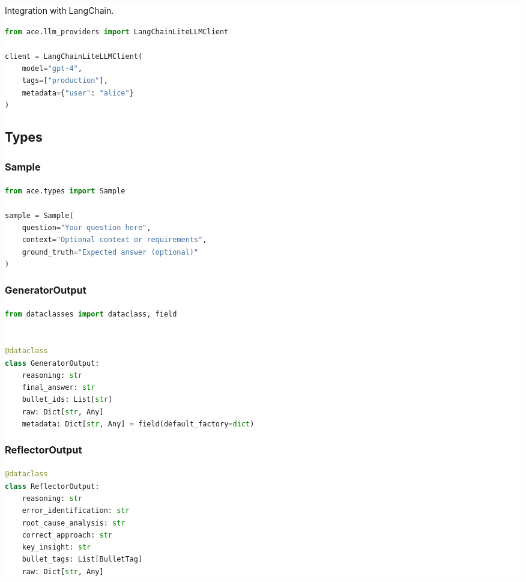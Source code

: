 Integration with LangChain.

```python
from ace.llm_providers import LangChainLiteLLMClient

client = LangChainLiteLLMClient(
    model="gpt-4",
    tags=["production"],
    metadata={"user": "alice"}
)
```

## Types

### Sample

```python
from ace.types import Sample

sample = Sample(
    question="Your question here",
    context="Optional context or requirements",
    ground_truth="Expected answer (optional)"
)
```

### GeneratorOutput

```python
from dataclasses import dataclass, field


@dataclass
class GeneratorOutput:
    reasoning: str
    final_answer: str
    bullet_ids: List[str]
    raw: Dict[str, Any]
    metadata: Dict[str, Any] = field(default_factory=dict)
```

### ReflectorOutput

```python
@dataclass
class ReflectorOutput:
    reasoning: str
    error_identification: str
    root_cause_analysis: str
    correct_approach: str
    key_insight: str
    bullet_tags: List[BulletTag]
    raw: Dict[str, Any]
```
